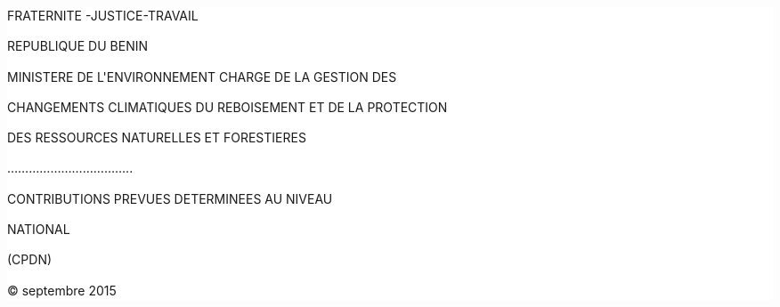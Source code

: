 <meta http-equiv='Content-Type' content='text/html; charset=utf-8'> 

 

 

 

FRATERNITE -JUSTICE-TRAVAIL 

 

 

 

 

 

REPUBLIQUE DU BENIN 

 

MINISTERE DE L'ENVIRONNEMENT CHARGE DE LA GESTION DES 

CHANGEMENTS CLIMATIQUES DU REBOISEMENT ET DE LA PROTECTION 

DES RESSOURCES NATURELLES ET FORESTIERES 

…………………………….. 

 

 

CONTRIBUTIONS PREVUES DETERMINEES AU NIVEAU 

NATIONAL  

(CPDN) 

 

 

 

 

 

 

© septembre  2015 

 

 

 

 

 

 
 

 

 

 

 

 

 

  
